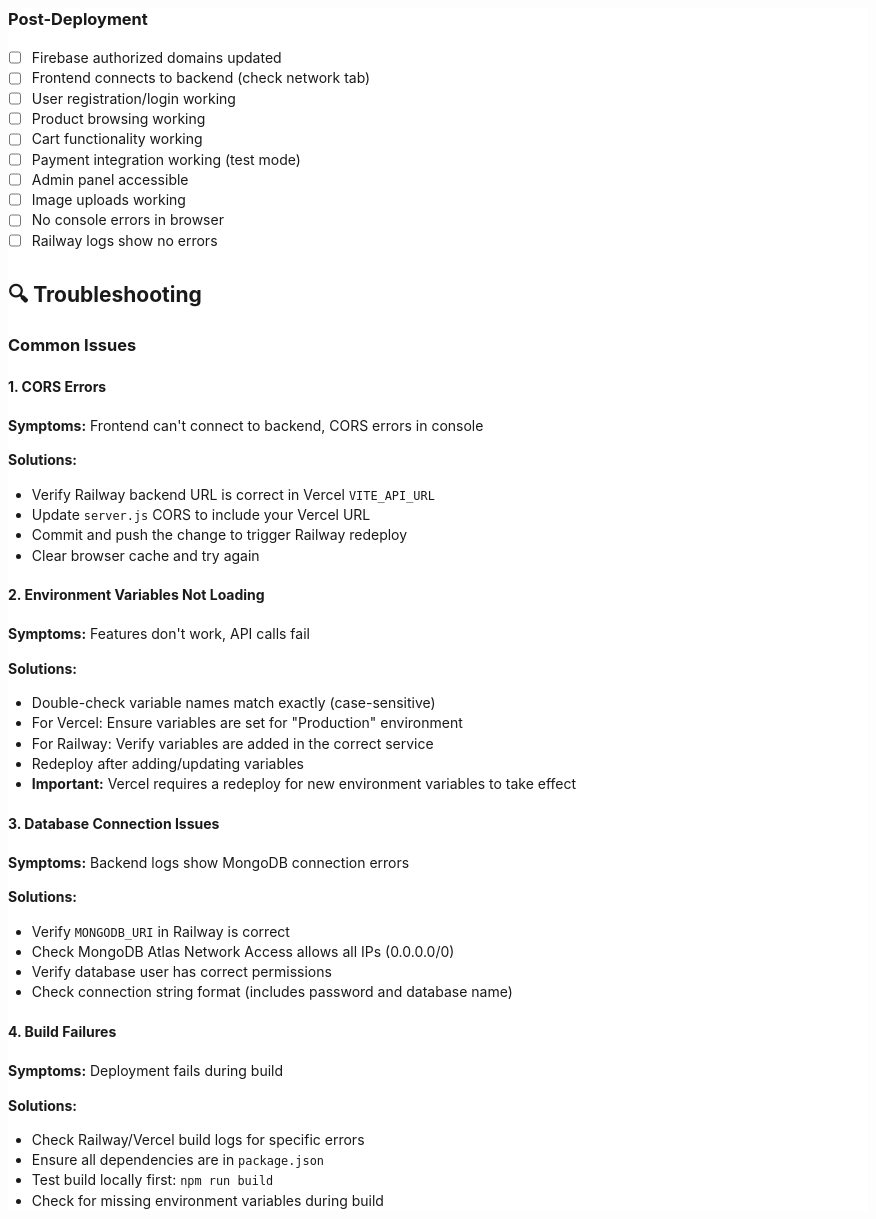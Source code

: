### Post-Deployment
- [ ] Firebase authorized domains updated
- [ ] Frontend connects to backend (check network tab)
- [ ] User registration/login working
- [ ] Product browsing working
- [ ] Cart functionality working
- [ ] Payment integration working (test mode)
- [ ] Admin panel accessible
- [ ] Image uploads working
- [ ] No console errors in browser
- [ ] Railway logs show no errors

## 🔍 Troubleshooting

### Common Issues

#### 1. CORS Errors
**Symptoms:** Frontend can't connect to backend, CORS errors in console

**Solutions:**
- Verify Railway backend URL is correct in Vercel `VITE_API_URL`
- Update `server.js` CORS to include your Vercel URL
- Commit and push the change to trigger Railway redeploy
- Clear browser cache and try again

#### 2. Environment Variables Not Loading
**Symptoms:** Features don't work, API calls fail

**Solutions:**
- Double-check variable names match exactly (case-sensitive)
- For Vercel: Ensure variables are set for "Production" environment
- For Railway: Verify variables are added in the correct service
- Redeploy after adding/updating variables
- **Important:** Vercel requires a redeploy for new environment variables to take effect

#### 3. Database Connection Issues
**Symptoms:** Backend logs show MongoDB connection errors

**Solutions:**
- Verify `MONGODB_URI` in Railway is correct
- Check MongoDB Atlas Network Access allows all IPs (0.0.0.0/0)
- Verify database user has correct permissions
- Check connection string format (includes password and database name)

#### 4. Build Failures
**Symptoms:** Deployment fails during build

**Solutions:**
- Check Railway/Vercel build logs for specific errors
- Ensure all dependencies are in `package.json`
- Test build locally first: `npm run build`
- Check for missing environment variables during build

